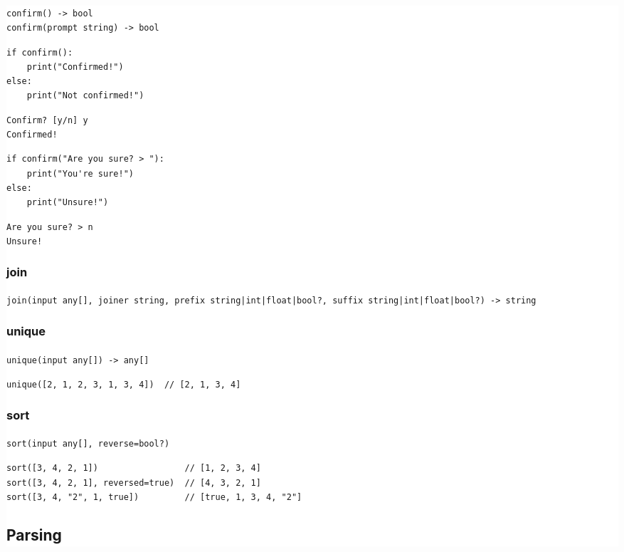 ```rsl
confirm() -> bool
confirm(prompt string) -> bool
```

```rsl title="Example 1"
if confirm():
    print("Confirmed!")
else:
    print("Not confirmed!")
```

```title="Example 1 Output"
Confirm? [y/n] y
Confirmed!
```

```rsl title="Example 2"
if confirm("Are you sure? > "):
    print("You're sure!")
else:
    print("Unsure!")
```

```title="Example 2 Output"
Are you sure? > n
Unsure!
```

### join

```rsl
join(input any[], joiner string, prefix string|int|float|bool?, suffix string|int|float|bool?) -> string
```

### unique

```rsl
unique(input any[]) -> any[]
```

```rsl
unique([2, 1, 2, 3, 1, 3, 4])  // [2, 1, 3, 4]
```

### sort

```rsl
sort(input any[], reverse=bool?)
```

```rsl
sort([3, 4, 2, 1])                 // [1, 2, 3, 4]
sort([3, 4, 2, 1], reversed=true)  // [4, 3, 2, 1]
sort([3, 4, "2", 1, true])         // [true, 1, 3, 4, "2"]
```

## Parsing
